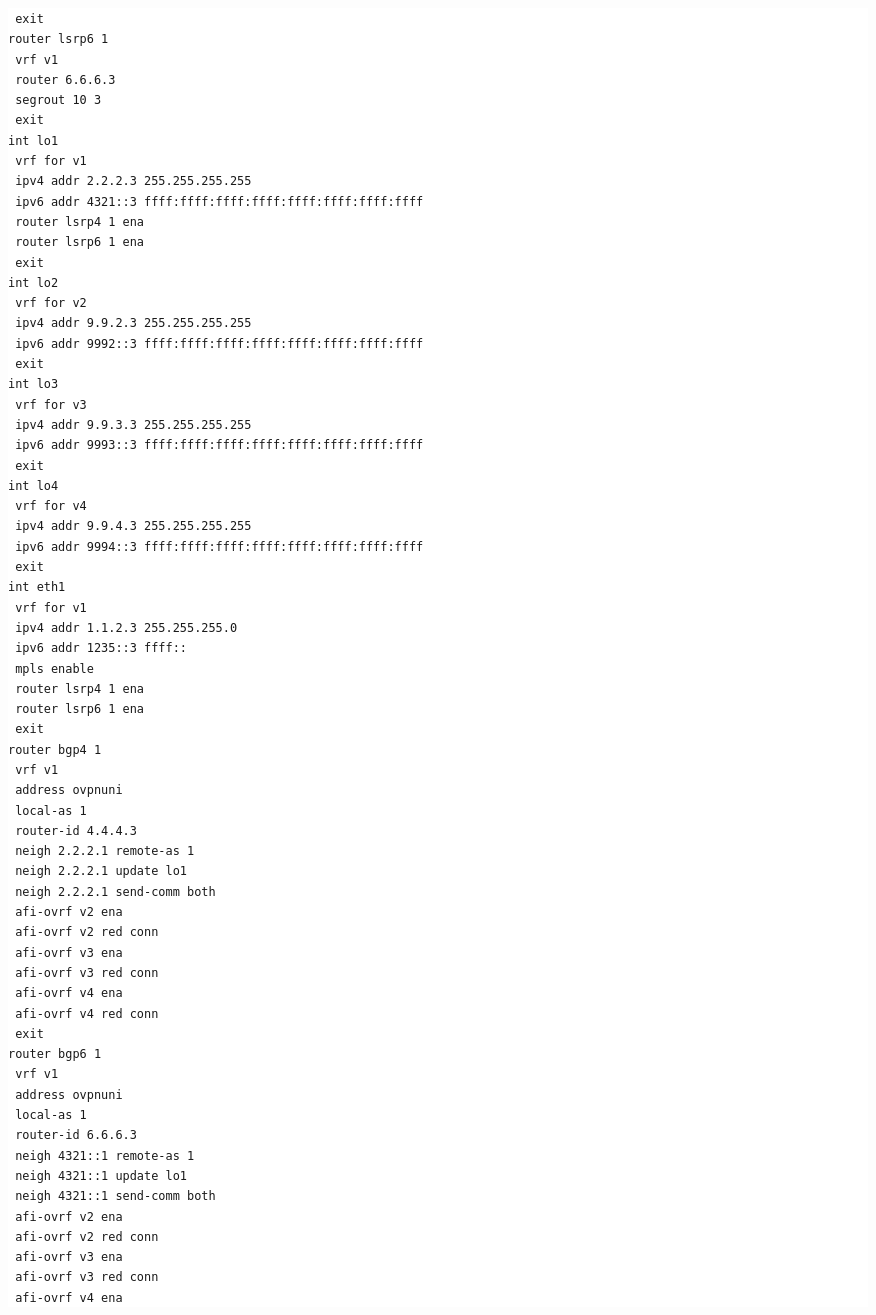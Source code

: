      exit
    router lsrp6 1
     vrf v1
     router 6.6.6.3
     segrout 10 3
     exit
    int lo1
     vrf for v1
     ipv4 addr 2.2.2.3 255.255.255.255
     ipv6 addr 4321::3 ffff:ffff:ffff:ffff:ffff:ffff:ffff:ffff
     router lsrp4 1 ena
     router lsrp6 1 ena
     exit
    int lo2
     vrf for v2
     ipv4 addr 9.9.2.3 255.255.255.255
     ipv6 addr 9992::3 ffff:ffff:ffff:ffff:ffff:ffff:ffff:ffff
     exit
    int lo3
     vrf for v3
     ipv4 addr 9.9.3.3 255.255.255.255
     ipv6 addr 9993::3 ffff:ffff:ffff:ffff:ffff:ffff:ffff:ffff
     exit
    int lo4
     vrf for v4
     ipv4 addr 9.9.4.3 255.255.255.255
     ipv6 addr 9994::3 ffff:ffff:ffff:ffff:ffff:ffff:ffff:ffff
     exit
    int eth1
     vrf for v1
     ipv4 addr 1.1.2.3 255.255.255.0
     ipv6 addr 1235::3 ffff::
     mpls enable
     router lsrp4 1 ena
     router lsrp6 1 ena
     exit
    router bgp4 1
     vrf v1
     address ovpnuni
     local-as 1
     router-id 4.4.4.3
     neigh 2.2.2.1 remote-as 1
     neigh 2.2.2.1 update lo1
     neigh 2.2.2.1 send-comm both
     afi-ovrf v2 ena
     afi-ovrf v2 red conn
     afi-ovrf v3 ena
     afi-ovrf v3 red conn
     afi-ovrf v4 ena
     afi-ovrf v4 red conn
     exit
    router bgp6 1
     vrf v1
     address ovpnuni
     local-as 1
     router-id 6.6.6.3
     neigh 4321::1 remote-as 1
     neigh 4321::1 update lo1
     neigh 4321::1 send-comm both
     afi-ovrf v2 ena
     afi-ovrf v2 red conn
     afi-ovrf v3 ena
     afi-ovrf v3 red conn
     afi-ovrf v4 ena